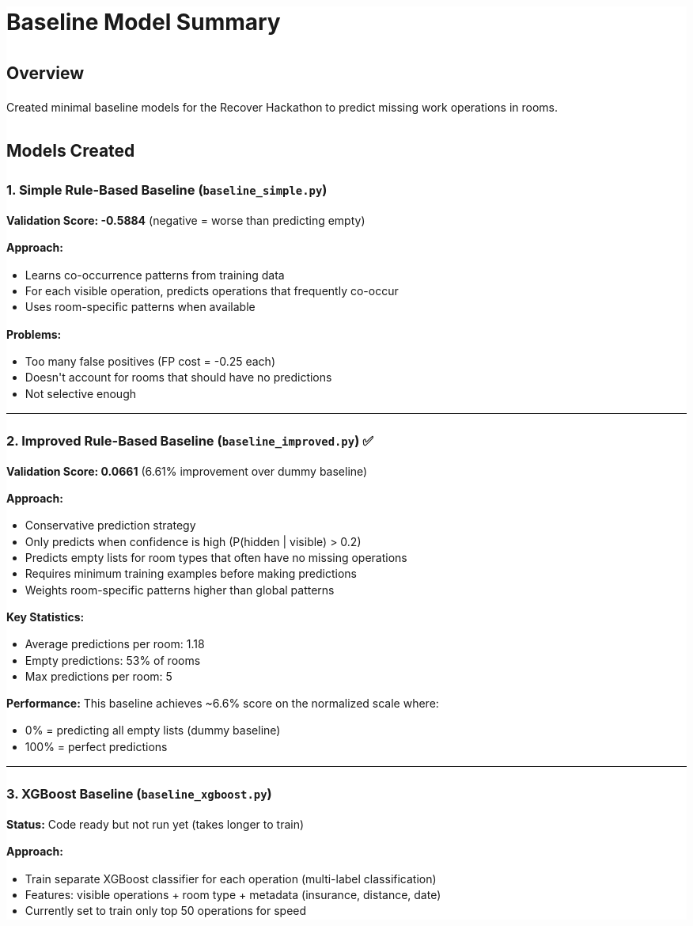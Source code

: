 # Baseline Model Summary

## Overview
Created minimal baseline models for the Recover Hackathon to predict missing work operations in rooms.

## Models Created

### 1. Simple Rule-Based Baseline (`baseline_simple.py`)
**Validation Score: -0.5884** (negative = worse than predicting empty)

**Approach:**
- Learns co-occurrence patterns from training data
- For each visible operation, predicts operations that frequently co-occur
- Uses room-specific patterns when available

**Problems:**
- Too many false positives (FP cost = -0.25 each)
- Doesn't account for rooms that should have no predictions
- Not selective enough

---

### 2. Improved Rule-Based Baseline (`baseline_improved.py`) ✅
**Validation Score: 0.0661** (6.61% improvement over dummy baseline)

**Approach:**
- Conservative prediction strategy
- Only predicts when confidence is high (P(hidden | visible) > 0.2)
- Predicts empty lists for room types that often have no missing operations
- Requires minimum training examples before making predictions
- Weights room-specific patterns higher than global patterns

**Key Statistics:**
- Average predictions per room: 1.18
- Empty predictions: 53% of rooms
- Max predictions per room: 5

**Performance:**
This baseline achieves ~6.6% score on the normalized scale where:
- 0% = predicting all empty lists (dummy baseline)
- 100% = perfect predictions

---

### 3. XGBoost Baseline (`baseline_xgboost.py`)
**Status:** Code ready but not run yet (takes longer to train)

**Approach:**
- Train separate XGBoost classifier for each operation (multi-label classification)
- Features: visible operations + room type + metadata (insurance, distance, date)
- Currently set to train only top 50 operations for speed
